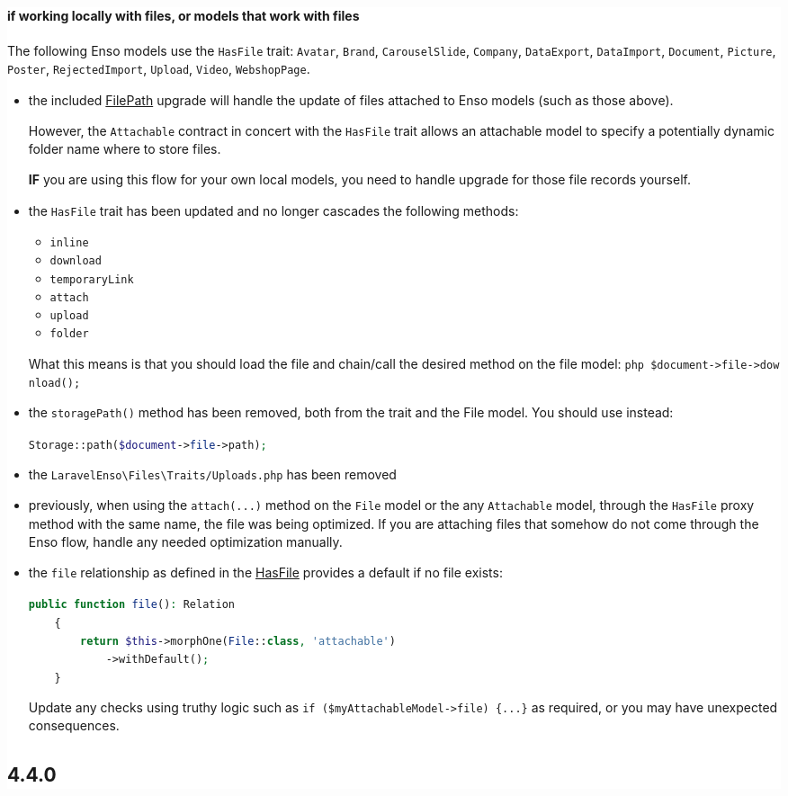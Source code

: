 #### if working locally with files, or models that work with files

The following Enso models use the `HasFile` trait: `Avatar`, `Brand`, `CarouselSlide`, `Company`, `DataExport`, `DataImport`, `Document`, `Picture`, `Poster`, `RejectedImport`, `Upload`, `Video`, `WebshopPage`.

- the included [FilePath](https://github.com/laravel-enso/files/blob/master/src/Upgrades/FilePath.php) upgrade will handle the update of files attached to Enso models (such as those above).

  However, the `Attachable` contract in concert with the `HasFile` trait allows an attachable model to specify a potentially dynamic folder name where to store files.

  **IF** you are using this flow for your own local models, you need to handle upgrade for those file records yourself.

- the `HasFile` trait has been updated and no longer cascades the following methods:
    - `inline`
    - `download`
    - `temporaryLink`
    - `attach`
    - `upload`
    - `folder`
      
    What this means is that you should load the file and chain/call the desired method on the file model:
      ```php
      $document->file->download();
      ```
- the `storagePath()` method has been removed, both from the trait and the File model. You should use instead:
    ```php
    Storage::path($document->file->path);
    ```
- the `LaravelEnso\Files\Traits/Uploads.php` has been removed
- previously, when using the `attach(...)` method on the `File` model or the any `Attachable` model, through the `HasFile` proxy method with the same name, the file was being optimized. If you are attaching files that somehow do not come through the Enso flow, handle any needed optimization manually.
- the `file` relationship as defined in the [HasFile](https://github.com/laravel-enso/files/blob/master/src/Traits/HasFile.php) provides a default if no file exists:
    ```php
    public function file(): Relation
        {
            return $this->morphOne(File::class, 'attachable')
                ->withDefault();
        }
    ```

  Update any checks using truthy logic such as `if ($myAttachableModel->file) {...}` as required, or you may have unexpected consequences.

## 4.4.0
